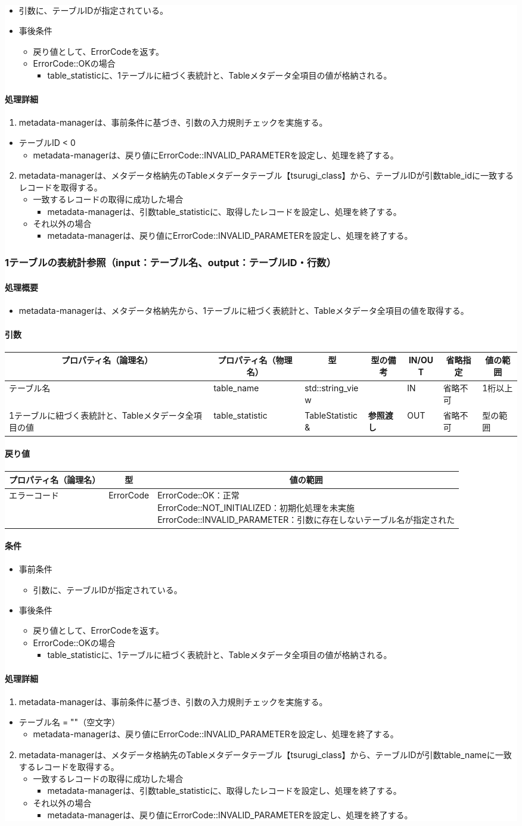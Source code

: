   * 引数に、テーブルIDが指定されている。

* 事後条件
  * 戻り値として、ErrorCodeを返す。
  * ErrorCode::OKの場合
    * table_statisticに、1テーブルに紐づく表統計と、Tableメタデータ全項目の値が格納される。

#### 処理詳細

1. metadata-managerは、事前条件に基づき、引数の入力規則チェックを実施する。
  * テーブルID < 0
    * metadata-managerは、戻り値にErrorCode::INVALID_PARAMETERを設定し、処理を終了する。
2. metadata-managerは、メタデータ格納先のTableメタデータテーブル【tsurugi_class】から、テーブルIDが引数table_idに一致するレコードを取得する。
   * 一致するレコードの取得に成功した場合
     * metadata-managerは、引数table_statisticに、取得したレコードを設定し、処理を終了する。
   * それ以外の場合
     * metadata-managerは、戻り値にErrorCode::INVALID_PARAMETERを設定し、処理を終了する。



### 1テーブルの表統計参照（input：テーブル名、output：テーブルID・行数）

#### 処理概要

* metadata-managerは、メタデータ格納先から、1テーブルに紐づく表統計と、Tableメタデータ全項目の値を取得する。

#### 引数

| プロパティ名（論理名）      | プロパティ名（物理名） | 型                 | 型の備考     | IN/OUT | 省略指定 | 値の範囲 |
| --------------------------- | ---------------------- | ------------------ | ------------ | ------ | -------- | -------- |
| テーブル名                  | table_name             | std::string_view   |              | IN     | 省略不可 | 1桁以上  |
| 1テーブルに紐づく表統計と、Tableメタデータ全項目の値 | table_statistic | TableStatistic&             | **参照渡し** | OUT    | 省略不可 | 型の範囲 |

#### 戻り値

| プロパティ名（論理名） | 型        | 値の範囲                                                     |
| ---------------------- | --------- | ------------------------------------------------------------ |
| エラーコード           | ErrorCode | ErrorCode::OK：正常<br />ErrorCode::NOT_INITIALIZED：初期化処理を未実施<br/>ErrorCode::INVALID_PARAMETER：引数に存在しないテーブル名が指定された |

#### 条件

* 事前条件

  * 引数に、テーブルIDが指定されている。

* 事後条件
  * 戻り値として、ErrorCodeを返す。
  * ErrorCode::OKの場合
    * table_statisticに、1テーブルに紐づく表統計と、Tableメタデータ全項目の値が格納される。

#### 処理詳細

1. metadata-managerは、事前条件に基づき、引数の入力規則チェックを実施する。
  * テーブル名 = ""（空文字）
    * metadata-managerは、戻り値にErrorCode::INVALID_PARAMETERを設定し、処理を終了する。
2. metadata-managerは、メタデータ格納先のTableメタデータテーブル【tsurugi_class】から、テーブルIDが引数table_nameに一致するレコードを取得する。
   * 一致するレコードの取得に成功した場合
     * metadata-managerは、引数table_statisticに、取得したレコードを設定し、処理を終了する。
   * それ以外の場合
     * metadata-managerは、戻り値にErrorCode::INVALID_PARAMETERを設定し、処理を終了する。
